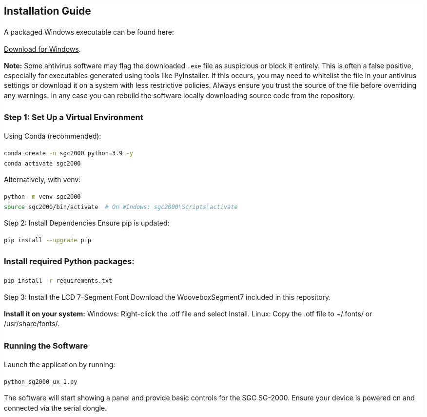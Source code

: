 
## Installation Guide

A packaged Windows executable can be found here:

[Download for Windows](dist/sg2000_ux_1.exe).  

**Note:** Some antivirus software may flag the downloaded `.exe` file as suspicious or block it entirely. This is often a false positive, especially for executables generated using tools like PyInstaller. If this occurs, you may need to whitelist the file in your antivirus settings or download it on a system with less restrictive policies. Always ensure you trust the source of the file before overriding any warnings. In any case you can rebuild the software locally downloading source code from the repository.

### Step 1: Set Up a Virtual Environment
Using Conda (recommended):
```bash
conda create -n sgc2000 python=3.9 -y
conda activate sgc2000
```

Alternatively, with venv:

```bash
python -m venv sgc2000
source sgc2000/bin/activate  # On Windows: sgc2000\Scripts\activate
```
Step 2: Install Dependencies
Ensure pip is updated:

```bash
pip install --upgrade pip
```

### Install required Python packages:

```bash
pip install -r requirements.txt
```

Step 3: Install the LCD 7-Segment Font
Download the WooveboxSegment7  included in this repository.

**Install it on your system:**
Windows: Right-click the .otf file and select Install.
Linux: Copy the .otf file to ~/.fonts/ or /usr/share/fonts/.

### Running the Software

Launch the application by running:

```bash
python sg2000_ux_1.py
```
The software will start showing a panel and provide basic controls for the SGC SG-2000. 
Ensure your device is powered on and connected via the serial dongle.
